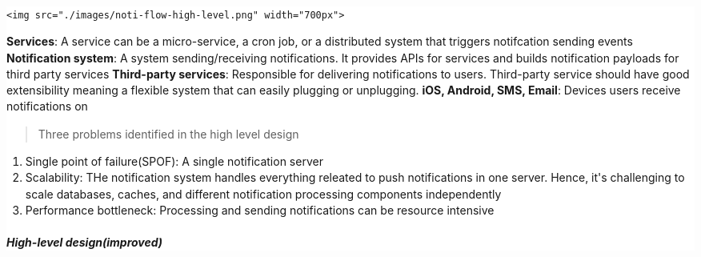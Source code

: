     <img src="./images/noti-flow-high-level.png" width="700px">
</div>

**Services**: A service can be a micro-service, a cron job, or a distributed system that triggers notifcation sending events
**Notification system**: A system sending/receiving notifications. It provides APIs for services and builds notification payloads for third party services
**Third-party services**: Responsible for delivering notifications to users. Third-party service should have good extensibility meaning a flexible system that can easily plugging or unplugging.
**iOS, Android, SMS, Email**: Devices users receive notifications on

> Three problems identified in the high level design

1. Single point of failure(SPOF): A single notification server
2. Scalability: THe notification system handles everything releated to push notifications in one server. Hence, it's challenging to scale databases, caches, and different notification processing components independently
3. Performance bottleneck: Processing and sending notifications can be resource intensive

##### High-level design(improved)
